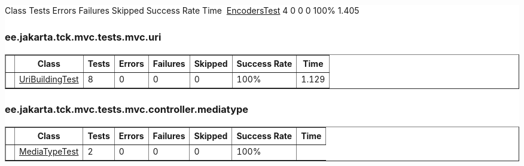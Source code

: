<tr class="a">
<th></th>
<th>Class</th>
<th>Tests</th>
<th>Errors </th>
<th>Failures</th>
<th>Skipped</th>
<th>Success Rate</th>
<th>Time</th></tr>
<tr class="b">
<td><a href="#ee.jakarta.tck.mvc.tests.security.xssEncodersTest"><img src="images/icon_success_sml.gif" alt="" /></a></td>
<td><a href="#ee.jakarta.tck.mvc.tests.security.xssEncodersTest">EncodersTest</a></td>
<td>4</td>
<td>0</td>
<td>0</td>
<td>0</td>
<td>100%</td>
<td>1.405</td></tr></table></div>
<div class="section">
<h3>ee.jakarta.tck.mvc.tests.mvc.uri<a name="ee.jakarta.tck.mvc.tests.mvc.uri"></a></h3><a name="ee.jakarta.tck.mvc.tests.mvc.uri"></a>
<table border="1" class="bodyTable">
<tr class="a">
<th></th>
<th>Class</th>
<th>Tests</th>
<th>Errors </th>
<th>Failures</th>
<th>Skipped</th>
<th>Success Rate</th>
<th>Time</th></tr>
<tr class="b">
<td><a href="#ee.jakarta.tck.mvc.tests.mvc.uriUriBuildingTest"><img src="images/icon_success_sml.gif" alt="" /></a></td>
<td><a href="#ee.jakarta.tck.mvc.tests.mvc.uriUriBuildingTest">UriBuildingTest</a></td>
<td>8</td>
<td>0</td>
<td>0</td>
<td>0</td>
<td>100%</td>
<td>1.129</td></tr></table></div>
<div class="section">
<h3>ee.jakarta.tck.mvc.tests.mvc.controller.mediatype<a name="ee.jakarta.tck.mvc.tests.mvc.controller.mediatype"></a></h3><a name="ee.jakarta.tck.mvc.tests.mvc.controller.mediatype"></a>
<table border="1" class="bodyTable">
<tr class="a">
<th></th>
<th>Class</th>
<th>Tests</th>
<th>Errors </th>
<th>Failures</th>
<th>Skipped</th>
<th>Success Rate</th>
<th>Time</th></tr>
<tr class="b">
<td><a href="#ee.jakarta.tck.mvc.tests.mvc.controller.mediatypeMediaTypeTest"><img src="images/icon_success_sml.gif" alt="" /></a></td>
<td><a href="#ee.jakarta.tck.mvc.tests.mvc.controller.mediatypeMediaTypeTest">MediaTypeTest</a></td>
<td>2</td>
<td>0</td>
<td>0</td>
<td>0</td>
<td>100%</td>